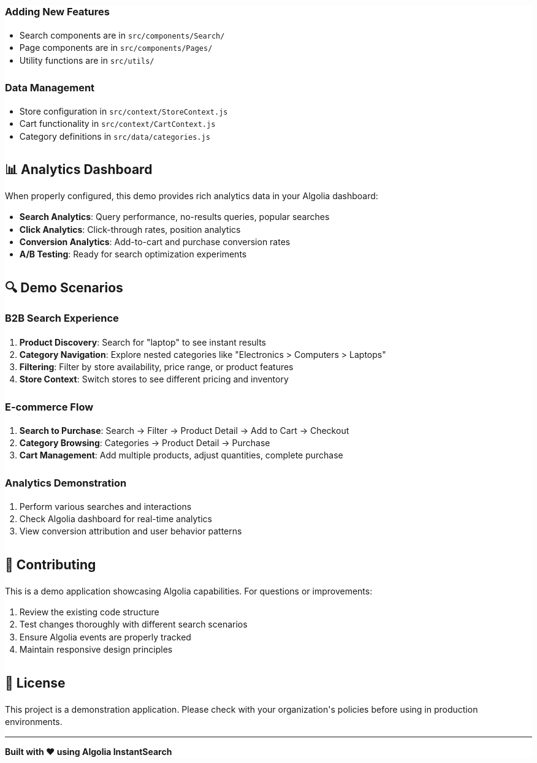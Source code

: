 ### Adding New Features
- Search components are in `src/components/Search/`
- Page components are in `src/components/Pages/`
- Utility functions are in `src/utils/`

### Data Management
- Store configuration in `src/context/StoreContext.js`
- Cart functionality in `src/context/CartContext.js`
- Category definitions in `src/data/categories.js`

## 📊 Analytics Dashboard

When properly configured, this demo provides rich analytics data in your Algolia dashboard:

- **Search Analytics**: Query performance, no-results queries, popular searches
- **Click Analytics**: Click-through rates, position analytics
- **Conversion Analytics**: Add-to-cart and purchase conversion rates
- **A/B Testing**: Ready for search optimization experiments

## 🔍 Demo Scenarios

### B2B Search Experience
1. **Product Discovery**: Search for "laptop" to see instant results
2. **Category Navigation**: Explore nested categories like "Electronics > Computers > Laptops"
3. **Filtering**: Filter by store availability, price range, or product features
4. **Store Context**: Switch stores to see different pricing and inventory

### E-commerce Flow
1. **Search to Purchase**: Search → Filter → Product Detail → Add to Cart → Checkout
2. **Category Browsing**: Categories → Product Detail → Purchase
3. **Cart Management**: Add multiple products, adjust quantities, complete purchase

### Analytics Demonstration
1. Perform various searches and interactions
2. Check Algolia dashboard for real-time analytics
3. View conversion attribution and user behavior patterns

## 🤝 Contributing

This is a demo application showcasing Algolia capabilities. For questions or improvements:

1. Review the existing code structure
2. Test changes thoroughly with different search scenarios
3. Ensure Algolia events are properly tracked
4. Maintain responsive design principles

## 📄 License

This project is a demonstration application. Please check with your organization's policies before using in production environments.

---

**Built with ❤️ using Algolia InstantSearch**
